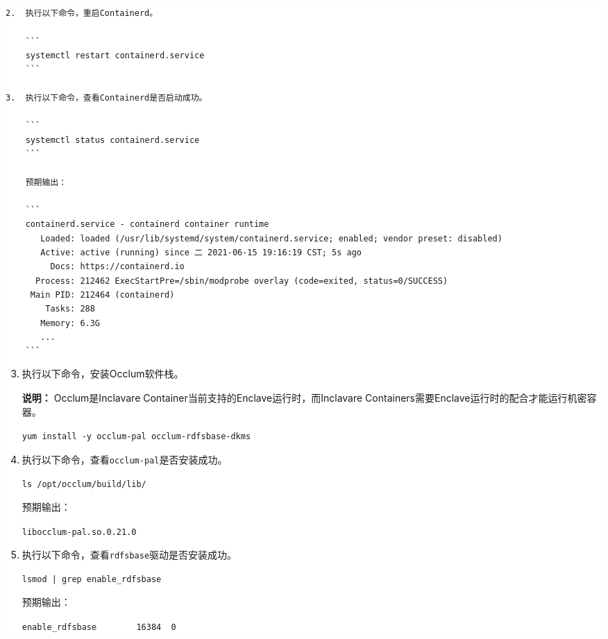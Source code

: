     2.  执行以下命令，重启Containerd。

        ```
        systemctl restart containerd.service
        ```

    3.  执行以下命令，查看Containerd是否启动成功。

        ```
        systemctl status containerd.service
        ```

        预期输出：

        ```
        containerd.service - containerd container runtime
           Loaded: loaded (/usr/lib/systemd/system/containerd.service; enabled; vendor preset: disabled)
           Active: active (running) since 二 2021-06-15 19:16:19 CST; 5s ago
             Docs: https://containerd.io
          Process: 212462 ExecStartPre=/sbin/modprobe overlay (code=exited, status=0/SUCCESS)
         Main PID: 212464 (containerd)
            Tasks: 288
           Memory: 6.3G
           ...
        ```

3.  执行以下命令，安装Occlum软件栈。

    **说明：** Occlum是Inclavare Container当前支持的Enclave运行时，而Inclavare Containers需要Enclave运行时的配合才能运行机密容器。

    ```
    yum install -y occlum-pal occlum-rdfsbase-dkms
    ```

4.  执行以下命令，查看`occlum-pal`是否安装成功。

    ```
    ls /opt/occlum/build/lib/
    ```

    预期输出：

    ```
    libocclum-pal.so.0.21.0
    ```

5.  执行以下命令，查看`rdfsbase`驱动是否安装成功。

    ```
    lsmod | grep enable_rdfsbase
    ```

    预期输出：

    ```
    enable_rdfsbase        16384  0
    ```

